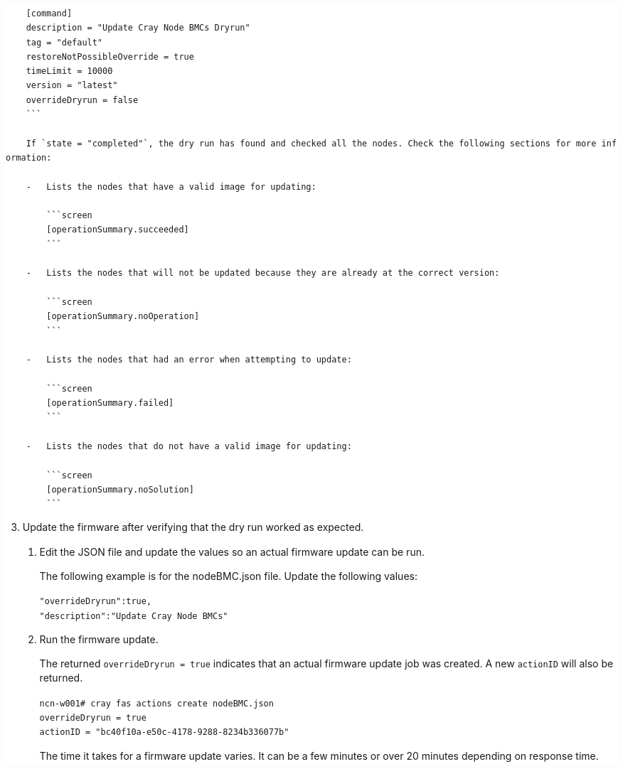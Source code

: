         [command]
        description = "Update Cray Node BMCs Dryrun"
        tag = "default"
        restoreNotPossibleOverride = true
        timeLimit = 10000
        version = "latest"
        overrideDryrun = false
        ```

        If `state = "completed"`, the dry run has found and checked all the nodes. Check the following sections for more information:

        -   Lists the nodes that have a valid image for updating:

            ```screen
            [operationSummary.succeeded]
            ```

        -   Lists the nodes that will not be updated because they are already at the correct version:

            ```screen
            [operationSummary.noOperation]
            ```

        -   Lists the nodes that had an error when attempting to update:

            ```screen
            [operationSummary.failed]
            ```

        -   Lists the nodes that do not have a valid image for updating:

            ```screen
            [operationSummary.noSolution]
            ```

3.  Update the firmware after verifying that the dry run worked as expected.

    1.  Edit the JSON file and update the values so an actual firmware update can be run.

        The following example is for the nodeBMC.json file. Update the following values:

        ```screen
        "overrideDryrun":true,
        "description":"Update Cray Node BMCs"
        ```

    2.  Run the firmware update.

        The returned `overrideDryrun = true` indicates that an actual firmware update job was created. A new `actionID` will also be returned.

        ```screen
        ncn-w001# cray fas actions create nodeBMC.json
        overrideDryrun = true
        actionID = "bc40f10a-e50c-4178-9288-8234b336077b"
        ```

        The time it takes for a firmware update varies. It can be a few minutes or over 20 minutes depending on response time.
